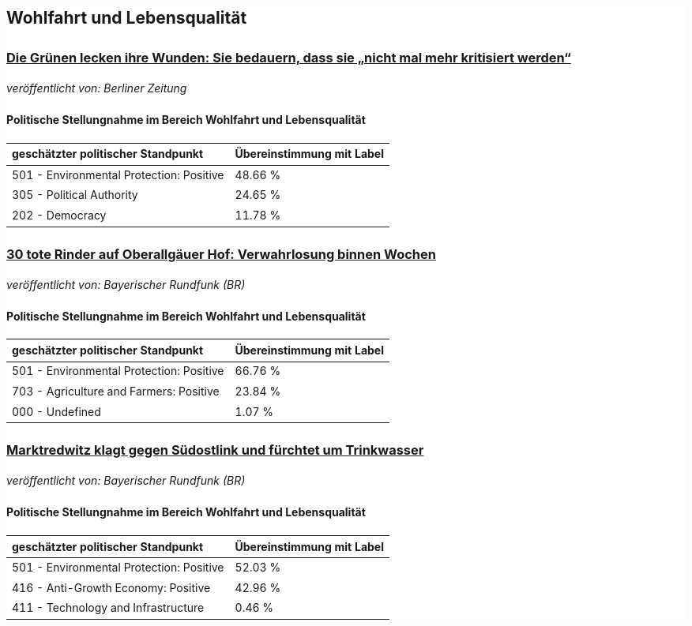 ## Wohlfahrt und Lebensqualität
### [Die Grünen lecken ihre Wunden: Sie bedauern, dass sie „nicht mal mehr kritisiert werden“](https://www.berliner-zeitung.de/politik-gesellschaft/die-gruenen-lecken-ihre-wunden-sie-bedauern-dass-sie-nicht-mal-mehr-kritisiert-werden-li.2301870)
_veröffentlicht von: Berliner Zeitung_

#### Politische Stellungnahme im Bereich Wohlfahrt und Lebensqualität

| geschätzter politischer Standpunkt       | Übereinstimmung mit Label   |
|:-----------------------------------------|:----------------------------|
| 501 - Environmental Protection: Positive | 48.66 %                     |
| 305 - Political Authority                | 24.65 %                     |
| 202 - Democracy                          | 11.78 %                     |

### [30 tote Rinder auf Oberallgäuer Hof: Verwahrlosung binnen Wochen](https://www.br.de/nachrichten/bayern/30-tote-rinder-auf-oberallgaeuer-hof-verwahrlosung-binnen-wochen,Udv6AU5)
_veröffentlicht von: Bayerischer Rundfunk (BR)_

#### Politische Stellungnahme im Bereich Wohlfahrt und Lebensqualität

| geschätzter politischer Standpunkt       | Übereinstimmung mit Label   |
|:-----------------------------------------|:----------------------------|
| 501 - Environmental Protection: Positive | 66.76 %                     |
| 703 - Agriculture and Farmers: Positive  | 23.84 %                     |
| 000 - Undefined                          | 1.07 %                      |

### [Marktredwitz klagt gegen Südostlink und fürchtet um Trinkwasser](https://www.br.de/nachrichten/bayern/marktredwitz-klagt-gegen-suedostlink-und-fuerchtet-um-trinkwasser,UdooJGM)
_veröffentlicht von: Bayerischer Rundfunk (BR)_

#### Politische Stellungnahme im Bereich Wohlfahrt und Lebensqualität

| geschätzter politischer Standpunkt       | Übereinstimmung mit Label   |
|:-----------------------------------------|:----------------------------|
| 501 - Environmental Protection: Positive | 52.03 %                     |
| 416 - Anti-Growth Economy: Positive      | 42.96 %                     |
| 411 - Technology and Infrastructure      | 0.46 %                      |
